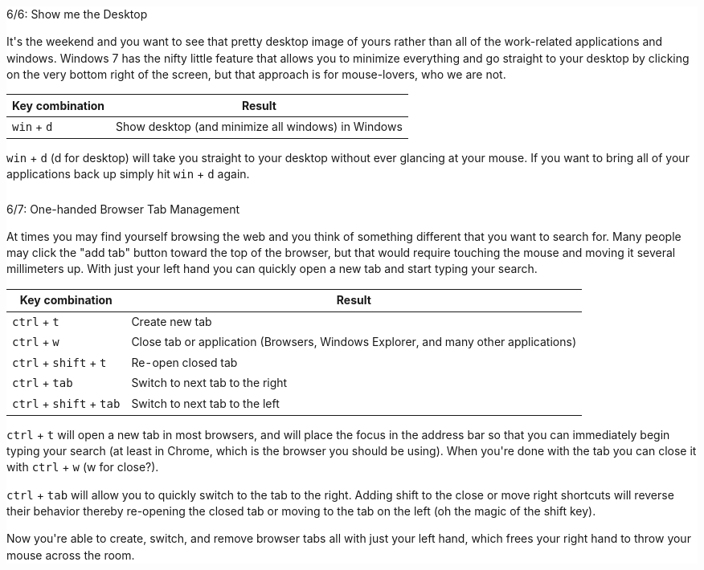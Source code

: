 ### <a name="6">

</a> 6/6: Show me the Desktop

It's the weekend and you want to see that pretty desktop image of yours rather
than all of the work-related applications and windows. Windows 7 has the nifty
little feature that allows you to minimize everything and go straight to your
desktop by clicking on the very bottom right of the screen, but that approach is
for mouse-lovers, who we are not.

| Key combination               | Result                                             |
| ----------------------------- | -------------------------------------------------- |
| <kbd>win</kbd> + <kbd>d</kbd> | Show desktop (and minimize all windows) in Windows |

<kbd>win</kbd> + <kbd>d</kbd> (d for desktop) will take you straight to your
desktop without ever glancing at your mouse. If you want to bring all of your
applications back up simply hit <kbd>win</kbd> + <kbd>d</kbd> again.

### <a name="7">

</a> 6/7: One-handed Browser Tab Management

At times you may find yourself browsing the web and you think of something
different that you want to search for. Many people may click the "add tab"
button toward the top of the browser, but that would require touching the mouse
and moving it several millimeters up. With just your left hand you can quickly
open a new tab and start typing your search.

| Key combination                                     | Result                                                                             |
| --------------------------------------------------- | ---------------------------------------------------------------------------------- |
| <kbd>ctrl</kbd> + <kbd>t</kbd>                      | Create new tab                                                                     |
| <kbd>ctrl</kbd> + <kbd>w</kbd>                      | Close tab or application (Browsers, Windows Explorer, and many other applications) |
| <kbd>ctrl</kbd> + <kbd>shift</kbd> + <kbd>t</kbd>   | Re-open closed tab                                                                 |
| <kbd>ctrl</kbd> + <kbd>tab</kbd>                    | Switch to next tab to the right                                                    |
| <kbd>ctrl</kbd> + <kbd>shift</kbd> + <kbd>tab</kbd> | Switch to next tab to the left                                                     |

<kbd>ctrl</kbd> + <kbd>t</kbd> will open a new tab in most browsers, and will
place the focus in the address bar so that you can immediately begin typing your
search (at least in Chrome, which is the browser you should be using). When
you're done with the tab you can close it with <kbd>ctrl</kbd> + <kbd>w</kbd> (w
for close?).

<kbd>ctrl</kbd> + <kbd>tab</kbd> will allow you to quickly switch to the tab to
the right. Adding shift to the close or move right shortcuts will reverse their
behavior thereby re-opening the closed tab or moving to the tab on the left (oh
the magic of the shift key).

Now you're able to create, switch, and remove browser tabs all with just your
left hand, which frees your right hand to throw your mouse across the room.

### <a name="8">
